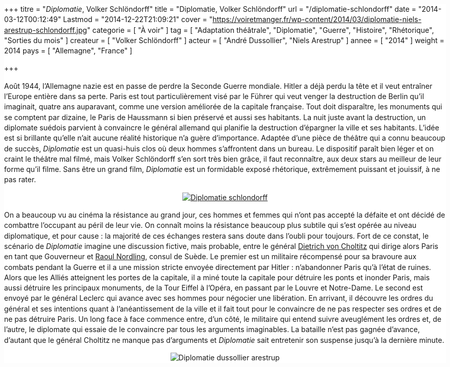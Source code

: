 +++
titre = "<em>Diplomatie</em>, Volker Schlöndorff"
title = "Diplomatie, Volker Schlöndorff"
url = "/diplomatie-schlondorff"
date = "2014-03-12T00:12:49"
Lastmod = "2014-12-22T21:09:21"
cover = "https://voiretmanger.fr/wp-content/2014/03/diplomatie-niels-arestrup-schlondorff.jpg"
categorie = [ "À voir" ]
tag = [ "Adaptation théâtrale", "Diplomatie", "Guerre", "Histoire", "Rhétorique", "Sorties du mois" ]
createur = [ "Volker Schlöndorff" ]
acteur = [ "André Dussollier", "Niels Arestrup" ]
annee = [ "2014" ]
weight = 2014
pays = [ "Allemagne", "France" ]

+++

<p>Août 1944, l’Allemagne nazie est en passe de perdre la Seconde Guerre mondiale. Hitler a déjà perdu la tête et il veut entraîner l’Europe entière dans sa perte. Paris est tout particulièrement visé par le Führer qui veut venger la destruction de Berlin qu’il imaginait, quatre ans auparavant, comme une version améliorée de la capitale française. Tout doit disparaître, les monuments qui se comptent par dizaine, le Paris de Haussmann si bien préservé et aussi ses habitants. La nuit juste avant la destruction, un diplomate suédois parvient à convaincre le général allemand qui planifie la destruction d’épargner la ville et ses habitants. L’idée est si brillante qu’elle n’ait aucune réalité historique n’a guère d’importance. Adaptée d’une pièce de théâtre qui a connu beaucoup de succès, <em>Diplomatie</em> est un quasi-huis clos où deux hommes s’affrontent dans un bureau. Le dispositif paraît bien léger et on craint le théâtre mal filmé, mais Volker Schlöndorff s’en sort très bien grâce, il faut reconnaître, aux deux stars au meilleur de leur forme qu’il filme. Sans être un grand film, <em>Diplomatie</em> est un formidable exposé rhétorique, extrêmement puissant et jouissif, à ne pas rater.</p>
<div style="text-align:center;"><a href="http://www.allocine.fr/film/fichefilm_gen_cfilm=195120.html"><img class="aligncenter" src="https://voiretmanger.fr/wp-content/2014/03/diplomatie-schlondorff.jpg" alt="Diplomatie schlondorff" title="diplomatie-schlondorff.jpg" width="1000" height="1333" /></a></div>
<p>On a beaucoup vu au cinéma la résistance au grand jour, ces hommes et femmes qui n’ont pas accepté la défaite et ont décidé de combattre l’occupant au péril de leur vie. On connaît moins la résistance beaucoup plus subtile qui s’est opérée au niveau diplomatique, et pour cause : la majorité de ces échanges restera sans doute dans l’oubli pour toujours. Fort de ce constat, le scénario de <em>Diplomatie</em> imagine une discussion fictive, mais probable, entre le général <a href="http://fr.wikipedia.org/wiki/Dietrich_von_Choltitz">Dietrich von Choltitz</a> qui dirige alors Paris en tant que Gouverneur et <a href="http://fr.wikipedia.org/wiki/Raoul_Nordling">Raoul Nordling</a>, consul de Suède. Le premier est un militaire récompensé pour sa bravoure aux combats pendant la Guerre et il a une mission stricte envoyée directement par Hitler : n’abandonner Paris qu’à l’état de ruines. Alors que les Alliés atteignent les portes de la capitale, il a miné toute la capitale pour détruire les ponts et inonder Paris, mais aussi détruire les principaux monuments, de la Tour Eiffel à l’Opéra, en passant par le Louvre et Notre-Dame. Le second est envoyé par le général Leclerc qui avance avec ses hommes pour négocier une libération. En arrivant, il découvre les ordres du général et ses intentions quant à l’anéantissement de la ville et il fait tout pour le convaincre de ne pas respecter ses ordres et de ne pas détruire Paris. Un long face à face commence entre, d’un côté, le militaire qui entend suivre aveuglément les ordres et, de l’autre, le diplomate qui essaie de le convaincre par tous les arguments imaginables. La bataille n’est pas gagnée d’avance, d’autant que le général Choltitz ne manque pas d’arguments et <em>Diplomatie</em> sait entretenir son suspense jusqu’à la dernière minute.</p>
<div style="text-align:center;"><img class="aligncenter" src="https://voiretmanger.fr/wp-content/2014/03/diplomatie-dussollier-arestrup.jpg" alt="Diplomatie dussollier arestrup" title="diplomatie-dussollier-arestrup.jpg" width="1800" height="1200" /></div>